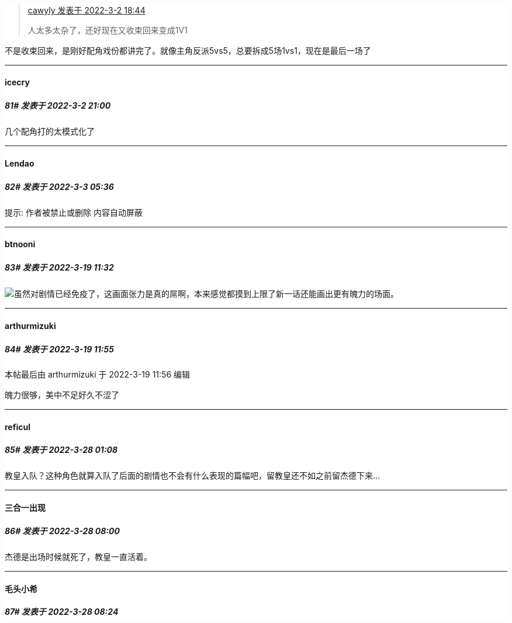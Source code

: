 <blockquote><a href="httphttps://bbs.saraba1st.com/2b/forum.php?mod=redirect&amp;goto=findpost&amp;pid=54892382&amp;ptid=2006293" target="_blank">cawyly 发表于 2022-3-2 18:44</a>

人太多太杂了，还好现在又收束回来变成1V1</blockquote>
不是收束回来，是刚好配角戏份都讲完了。就像主角反派5vs5，总要拆成5场1vs1，现在是最后一场了

*****

####  icecry  
##### 81#       发表于 2022-3-2 21:00

几个配角打的太模式化了

*****

####  Lendao  
##### 82#       发表于 2022-3-3 05:36

提示: 作者被禁止或删除 内容自动屏蔽

*****

####  btnooni  
##### 83#       发表于 2022-3-19 11:32

<img src="https://static.saraba1st.com/image/smiley/face2017/018.png" referrerpolicy="no-referrer">虽然对剧情已经免疫了，这画面张力是真的屌啊，本来感觉都摸到上限了新一话还能画出更有魄力的场面。

*****

####  arthurmizuki  
##### 84#       发表于 2022-3-19 11:55

 本帖最后由 arthurmizuki 于 2022-3-19 11:56 编辑 

魄力很够，美中不足好久不涩了

*****

####  reficul  
##### 85#       发表于 2022-3-28 01:08

教皇入队？这种角色就算入队了后面的剧情也不会有什么表现的篇幅吧，留教皇还不如之前留杰德下来…

*****

####  三合一出现  
##### 86#       发表于 2022-3-28 08:00

杰德是出场时候就死了，教皇一直活着。

*****

####  毛头小希  
##### 87#       发表于 2022-3-28 08:24
